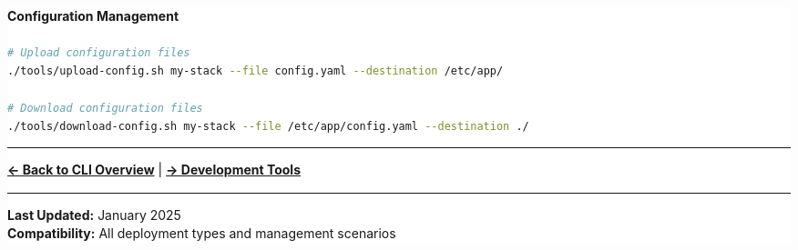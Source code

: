 #### Configuration Management
```bash
# Upload configuration files
./tools/upload-config.sh my-stack --file config.yaml --destination /etc/app/

# Download configuration files
./tools/download-config.sh my-stack --file /etc/app/config.yaml --destination ./
```

---

[**← Back to CLI Overview**](README.md) | [**→ Development Tools**](development.md)

---

**Last Updated:** January 2025  
**Compatibility:** All deployment types and management scenarios